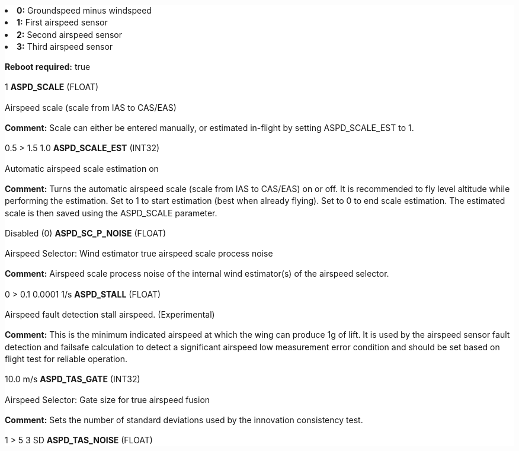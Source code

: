 <li><strong>0:</strong> Groundspeed minus windspeed</li> 

<li><strong>1:</strong> First airspeed sensor</li> 

<li><strong>2:</strong> Second airspeed sensor</li> 

<li><strong>3:</strong> Third airspeed sensor</li> 
</ul>
  <p><b>Reboot required:</b> true</p>
</td>
 <td style="vertical-align: top;"></td>
 <td style="vertical-align: top;">1</td>
 <td style="vertical-align: top;"></td>
</tr>
<tr>
 <td style="vertical-align: top;"><strong id="ASPD_SCALE">ASPD_SCALE</strong> (FLOAT)</td>
 <td style="vertical-align: top;"><p>Airspeed scale (scale from IAS to CAS/EAS)</p><p><strong>Comment:</strong> Scale can either be entered manually, or estimated in-flight by setting ASPD_SCALE_EST to 1.</p>   </td>
 <td style="vertical-align: top;">0.5 > 1.5 </td>
 <td style="vertical-align: top;">1.0</td>
 <td style="vertical-align: top;"></td>
</tr>
<tr>
 <td style="vertical-align: top;"><strong id="ASPD_SCALE_EST">ASPD_SCALE_EST</strong> (INT32)</td>
 <td style="vertical-align: top;"><p>Automatic airspeed scale estimation on</p><p><strong>Comment:</strong> Turns the automatic airspeed scale (scale from IAS to CAS/EAS) on or off. It is recommended to fly level altitude while performing the estimation. Set to 1 to start estimation (best when already flying). Set to 0 to end scale estimation. The estimated scale is then saved using the ASPD_SCALE parameter.</p>   </td>
 <td style="vertical-align: top;"></td>
 <td style="vertical-align: top;">Disabled (0)</td>
 <td style="vertical-align: top;"></td>
</tr>
<tr>
 <td style="vertical-align: top;"><strong id="ASPD_SC_P_NOISE">ASPD_SC_P_NOISE</strong> (FLOAT)</td>
 <td style="vertical-align: top;"><p>Airspeed Selector: Wind estimator true airspeed scale process noise</p><p><strong>Comment:</strong> Airspeed scale process noise of the internal wind estimator(s) of the airspeed selector.</p>   </td>
 <td style="vertical-align: top;">0 > 0.1 </td>
 <td style="vertical-align: top;">0.0001</td>
 <td style="vertical-align: top;">1/s</td>
</tr>
<tr>
 <td style="vertical-align: top;"><strong id="ASPD_STALL">ASPD_STALL</strong> (FLOAT)</td>
 <td style="vertical-align: top;"><p>Airspeed fault detection stall airspeed. (Experimental)</p><p><strong>Comment:</strong> This is the minimum indicated airspeed at which the wing can produce 1g of lift. It is used by the airspeed sensor fault detection and failsafe calculation to detect a significant airspeed low measurement error condition and should be set based on flight test for reliable operation.</p>   </td>
 <td style="vertical-align: top;"></td>
 <td style="vertical-align: top;">10.0</td>
 <td style="vertical-align: top;">m/s</td>
</tr>
<tr>
 <td style="vertical-align: top;"><strong id="ASPD_TAS_GATE">ASPD_TAS_GATE</strong> (INT32)</td>
 <td style="vertical-align: top;"><p>Airspeed Selector: Gate size for true airspeed fusion</p><p><strong>Comment:</strong> Sets the number of standard deviations used by the innovation consistency test.</p>   </td>
 <td style="vertical-align: top;">1 > 5 </td>
 <td style="vertical-align: top;">3</td>
 <td style="vertical-align: top;">SD</td>
</tr>
<tr>
 <td style="vertical-align: top;"><strong id="ASPD_TAS_NOISE">ASPD_TAS_NOISE</strong> (FLOAT)</td>